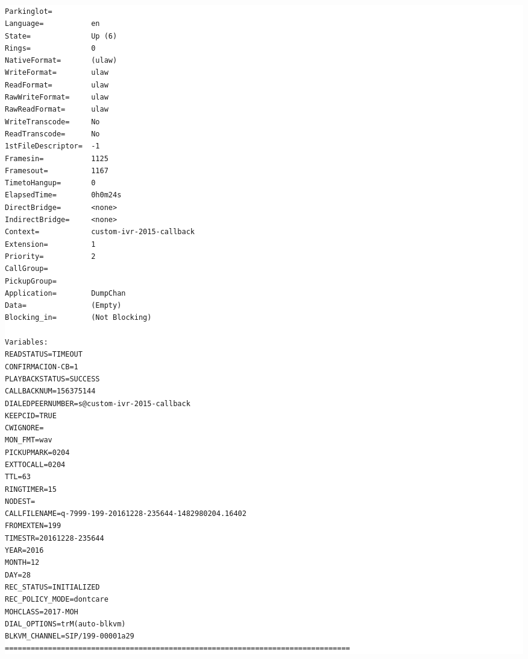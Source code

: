 ```
Parkinglot=         
Language=           en
State=              Up (6)
Rings=              0
NativeFormat=       (ulaw)
WriteFormat=        ulaw
ReadFormat=         ulaw
RawWriteFormat=     ulaw
RawReadFormat=      ulaw
WriteTranscode=     No 
ReadTranscode=      No 
1stFileDescriptor=  -1
Framesin=           1125 
Framesout=          1167 
TimetoHangup=       0
ElapsedTime=        0h0m24s
DirectBridge=       <none>
IndirectBridge=     <none>
Context=            custom-ivr-2015-callback
Extension=          1
Priority=           2
CallGroup=          
PickupGroup=        
Application=        DumpChan
Data=               (Empty)
Blocking_in=        (Not Blocking)

Variables:
READSTATUS=TIMEOUT
CONFIRMACION-CB=1
PLAYBACKSTATUS=SUCCESS
CALLBACKNUM=156375144
DIALEDPEERNUMBER=s@custom-ivr-2015-callback
KEEPCID=TRUE
CWIGNORE=
MON_FMT=wav
PICKUPMARK=0204
EXTTOCALL=0204
TTL=63
RINGTIMER=15
NODEST=
CALLFILENAME=q-7999-199-20161228-235644-1482980204.16402
FROMEXTEN=199
TIMESTR=20161228-235644
YEAR=2016
MONTH=12
DAY=28
REC_STATUS=INITIALIZED
REC_POLICY_MODE=dontcare
MOHCLASS=2017-MOH
DIAL_OPTIONS=trM(auto-blkvm)
BLKVM_CHANNEL=SIP/199-00001a29
================================================================================
```
